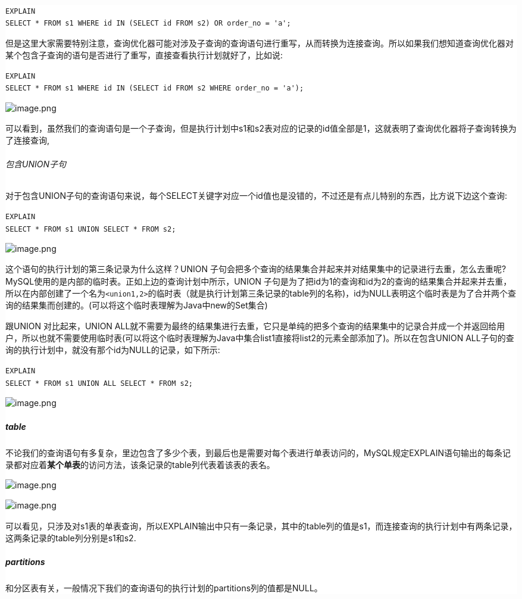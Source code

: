 ```mysql
EXPLAIN
SELECT * FROM s1 WHERE id IN (SELECT id FROM s2) OR order_no = 'a';
```

但是这里大家需要特别注意，查询优化器可能对涉及子查询的查询语句进行重写，从而转换为连接查询。所以如果我们想知道查询优化器对某个包含子查询的语句是否进行了重写，直接查看执行计划就好了，比如说:

```mysql
EXPLAIN
SELECT * FROM s1 WHERE id IN (SELECT id FROM s2 WHERE order_no = 'a');
```

![image.png](https://raw.githubusercontent.com/pvisanhash/PicSiteRepo1/main/note/img/202307100117690.png)

可以看到，虽然我们的查询语句是一个子查询，但是执行计划中s1和s2表对应的记录的id值全部是1，这就表明了查询优化器将子查询转换为了连接查询,

###### 包含UNION子句

对于包含UNION子句的查询语句来说，每个SELECT关键字对应一个id值也是没错的，不过还是有点儿特别的东西，比方说下边这个查询:

```mysql
EXPLAIN
SELECT * FROM s1 UNION SELECT * FROM s2;
```

![image.png](https://raw.githubusercontent.com/pvisanhash/PicSiteRepo1/main/note/img/202307100117691.png)

这个语句的执行计划的第三条记录为什么这样？UNION
子句会把多个查询的结果集合并起来并对结果集中的记录进行去重，怎么去重呢? MySQL使用的是内部的临时表。正如上边的查询计划中所示，UNION 子句是为了把id为1的查询和id为2的查询的结果集合并起来并去重，所以在内部创建了一个名为`<union1,2>`的临时表（就是执行计划第三条记录的table列的名称)，id为NULL表明这个临时表是为了合并两个查询的结果集而创建的。(可以将这个临时表理解为Java中new的Set集合)

跟UNION 对比起来，UNION
ALL就不需要为最终的结果集进行去重，它只是单纯的把多个查询的结果集中的记录合并成一个并返回给用户，所以也就不需要使用临时表(可以将这个临时表理解为Java中集合list1直接将list2的元素全部添加了)。所以在包含UNION ALL子句的查询的执行计划中，就没有那个id为NULL的记录，如下所示:

```
EXPLAIN
SELECT * FROM s1 UNION ALL SELECT * FROM s2;
```

![image.png](https://raw.githubusercontent.com/pvisanhash/PicSiteRepo1/main/note/img/202307100117692.png)

##### table

不论我们的查询语句有多复杂，里边包含了多少个表，到最后也是需要对每个表进行单表访问的，MySQL规定EXPLAIN语句输出的每条记录都对应着**某个单表**的访问方法，该条记录的table列代表着该表的表名。

![image.png](https://raw.githubusercontent.com/pvisanhash/PicSiteRepo1/main/note/img/202307100117693.png)

![image.png](https://raw.githubusercontent.com/pvisanhash/PicSiteRepo1/main/note/img/202307100117694.png)

可以看见，只涉及对s1表的单表查询，所以EXPLAIN输出中只有一条记录，其中的table列的值是s1，而连接查询的执行计划中有两条记录，这两条记录的table列分别是s1和s2.

##### partitions

和分区表有关，一般情况下我们的查询语句的执行计划的partitions列的值都是NULL。

